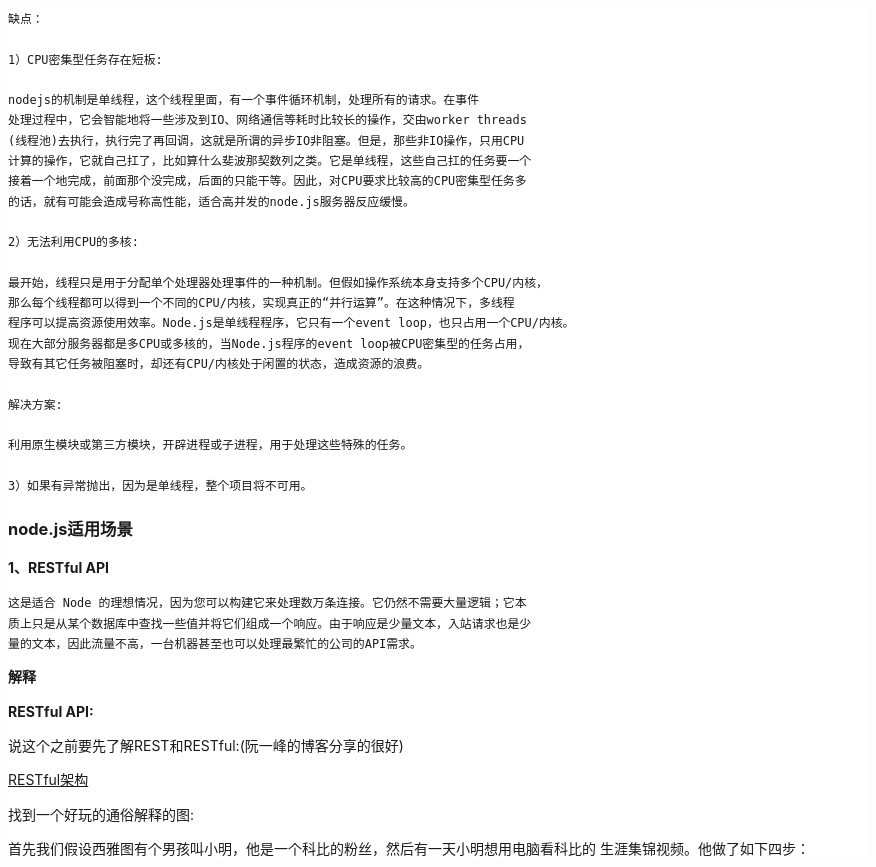 ```
缺点：

1）CPU密集型任务存在短板:

nodejs的机制是单线程，这个线程里面，有一个事件循环机制，处理所有的请求。在事件
处理过程中，它会智能地将一些涉及到IO、网络通信等耗时比较长的操作，交由worker threads
(线程池)去执行，执行完了再回调，这就是所谓的异步IO非阻塞。但是，那些非IO操作，只用CPU
计算的操作，它就自己扛了，比如算什么斐波那契数列之类。它是单线程，这些自己扛的任务要一个
接着一个地完成，前面那个没完成，后面的只能干等。因此，对CPU要求比较高的CPU密集型任务多
的话，就有可能会造成号称高性能，适合高并发的node.js服务器反应缓慢。

2）无法利用CPU的多核:

最开始，线程只是用于分配单个处理器处理事件的一种机制。但假如操作系统本身支持多个CPU/内核，
那么每个线程都可以得到一个不同的CPU/内核，实现真正的“并行运算”。在这种情况下，多线程
程序可以提高资源使用效率。Node.js是单线程程序，它只有一个event loop，也只占用一个CPU/内核。
现在大部分服务器都是多CPU或多核的，当Node.js程序的event loop被CPU密集型的任务占用，
导致有其它任务被阻塞时，却还有CPU/内核处于闲置的状态，造成资源的浪费。

解决方案:

利用原生模块或第三方模块，开辟进程或子进程，用于处理这些特殊的任务。

3）如果有异常抛出，因为是单线程，整个项目将不可用。

```

### node.js适用场景

**1、RESTful API**

```
这是适合 Node 的理想情况，因为您可以构建它来处理数万条连接。它仍然不需要大量逻辑；它本
质上只是从某个数据库中查找一些值并将它们组成一个响应。由于响应是少量文本，入站请求也是少
量的文本，因此流量不高，一台机器甚至也可以处理最繁忙的公司的API需求。

```

**解释**

**RESTful API:**

说这个之前要先了解REST和RESTful:(阮一峰的博客分享的很好)

[RESTful架构](http://www.ruanyifeng.com/blog/2011/09/restful.html)

找到一个好玩的通俗解释的图:

首先我们假设西雅图有个男孩叫小明，他是一个科比的粉丝，然后有一天小明想用电脑看科比的
生涯集锦视频。他做了如下四步：
